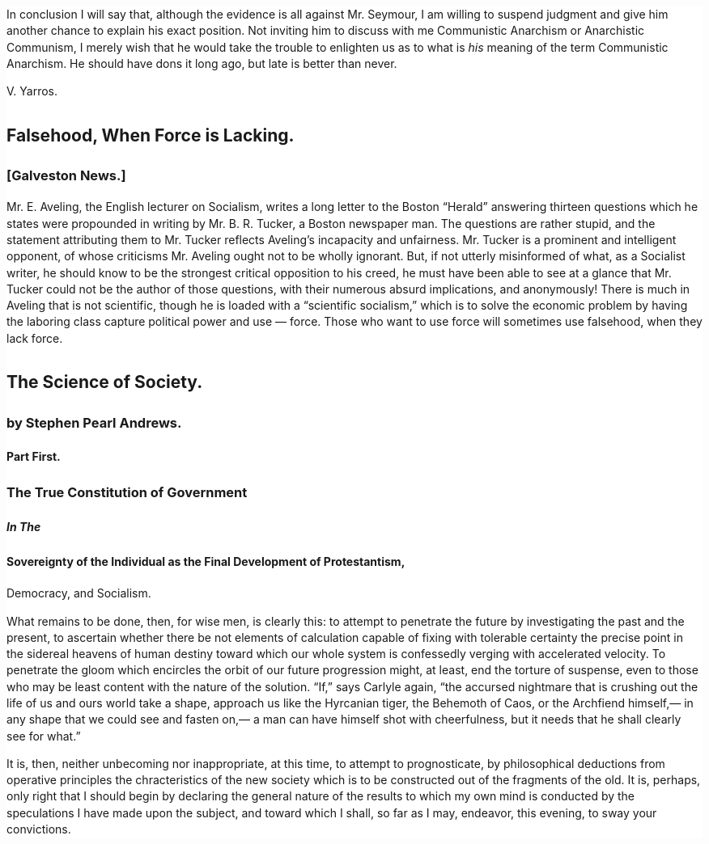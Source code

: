 In conclusion I will say that, although the evidence is all against Mr. Seymour, I am willing to suspend judgment and give him another chance to explain his exact position. Not inviting him to discuss with me Communistic Anarchism or Anarchistic Communism, I merely wish that he would take the trouble to enlighten us as to what is *his* meaning of the term Communistic Anarchism. He should have dons it long ago, but late is better than never.

V\. Yarros.

## Falsehood, When Force is Lacking.

### [Galveston News.]

Mr. E. Aveling, the English lecturer on Socialism, writes a long letter to the Boston “Herald” answering thirteen questions which he states were propounded in writing by Mr. B. R. Tucker, a Boston newspaper man. The questions are rather stupid, and the statement attributing them to Mr. Tucker reflects Aveling’s incapacity and unfairness. Mr. Tucker is a prominent and intelligent opponent, of whose criticisms Mr. Aveling ought not to be wholly ignorant. But, if not utterly misinformed of what, as a Socialist writer, he should know to be the strongest critical opposition to his creed, he must have been able to see at a glance that Mr. Tucker could not be the author of those questions, with their numerous absurd implications, and anonymously! There is much in Aveling that is not scientific, though he is loaded with a “scientific socialism,” which is to solve the economic problem by having the laboring class capture political power and use — force. Those who want to use force will sometimes use falsehood, when they lack force.

## The Science of Society.

### by Stephen Pearl Andrews.

#### Part First.

### The True Constitution of Government

##### In The

#### Sovereignty of the Individual as the Final Development of Protestantism, 

Democracy, and Socialism.

What remains to be done, then, for wise men, is clearly this: to attempt to penetrate the future by investigating the past and the present, to ascertain whether there be not elements of calculation capable of fixing with tolerable certainty the precise point in the sidereal heavens of human destiny toward which our whole system is confessedly verging with accelerated velocity. To penetrate the gloom which encircles the orbit of our future progression might, at least, end the torture of suspense, even to those who may be least content with the nature of the solution. “If,” says Carlyle again, “the accursed nightmare that is crushing out the life of us and ours world take a shape, approach us like the Hyrcanian tiger, the Behemoth of Caos, or the Archfiend himself,— in any shape that we could see and fasten on,— a man can have himself shot with cheerfulness, but it needs that he shall clearly see for what.”

It is, then, neither unbecoming nor inappropriate, at this time, to attempt to prognosticate, by philosophical deductions from operative principles the chracteristics of the new society which is to be constructed out of the fragments of the old. It is, perhaps, only right that I should begin by declaring the general nature of the results to which my own mind is conducted by the speculations I have made upon the subject, and toward which I shall, so far as I may, endeavor, this evening, to sway your convictions.
